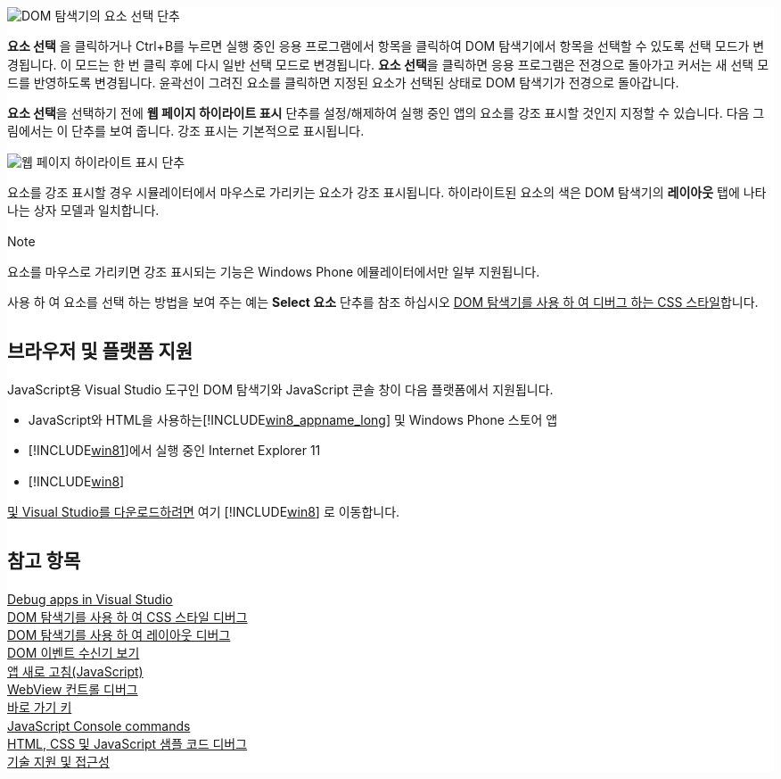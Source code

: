   ![DOM 탐색기의 요소 선택 단추](../debugger/media/js-dom-select-element-button.png "JS_DOM_Select_Element_Button")  
  
  **요소 선택** 을 클릭하거나 Ctrl+B를 누르면 실행 중인 응용 프로그램에서 항목을 클릭하여 DOM 탐색기에서 항목을 선택할 수 있도록 선택 모드가 변경됩니다. 이 모드는 한 번 클릭 후에 다시 일반 선택 모드로 변경됩니다. **요소 선택**을 클릭하면 응용 프로그램은 전경으로 돌아가고 커서는 새 선택 모드를 반영하도록 변경됩니다. 윤곽선이 그려진 요소를 클릭하면 지정된 요소가 선택된 상태로 DOM 탐색기가 전경으로 돌아갑니다.  
  
  **요소 선택**을 선택하기 전에 **웹 페이지 하이라이트 표시** 단추를 설정/해제하여 실행 중인 앱의 요소를 강조 표시할 것인지 지정할 수 있습니다. 다음 그림에서는 이 단추를 보여 줍니다. 강조 표시는 기본적으로 표시됩니다.  
  
  ![웹 페이지 하이라이트 표시 단추](../debugger/media/js-dom-display-highlights-button.png "JS_DOM_Display_Highlights_Button")  
  
  요소를 강조 표시할 경우 시뮬레이터에서 마우스로 가리키는 요소가 강조 표시됩니다. 하이라이트된 요소의 색은 DOM 탐색기의 **레이아웃** 탭에 나타나는 상자 모델과 일치합니다.  
  
> [!NOTE]
>  요소를 마우스로 가리키면 강조 표시되는 기능은 Windows Phone 에뮬레이터에서만 일부 지원됩니다.  
  
 사용 하 여 요소를 선택 하는 방법을 보여 주는 예는 **Select 요소** 단추를 참조 하십시오 [DOM 탐색기를 사용 하 여 디버그 하는 CSS 스타일](../debugger/debug-css-styles-using-dom-explorer.md)합니다.  
  
##  <a name="BrowserSupport"></a> 브라우저 및 플랫폼 지원  
 JavaScript용 Visual Studio 도구인 DOM 탐색기와 JavaScript 콘솔 창이 다음 플랫폼에서 지원됩니다.  
  
- JavaScript와 HTML을 사용하는[!INCLUDE[win8_appname_long](../includes/win8-appname-long-md.md)] 및 Windows Phone 스토어 앱  
  
- [!INCLUDE[win81](../includes/win81-md.md)]에서 실행 중인 Internet Explorer 11  
  
-  [!INCLUDE[win8](../includes/win8-md.md)]  
  
  [및 Visual Studio를 다운로드하려면](https://developer.microsoft.com/windows/downloads/sdk-archive) 여기 [!INCLUDE[win8](../includes/win8-md.md)] 로 이동합니다.  
  
## <a name="see-also"></a>참고 항목  
 [Debug apps in Visual Studio](../debugger/debug-store-apps-in-visual-studio.md)   
 [DOM 탐색기를 사용 하 여 CSS 스타일 디버그](../debugger/debug-css-styles-using-dom-explorer.md)   
 [DOM 탐색기를 사용 하 여 레이아웃 디버그](../debugger/debug-layout-using-dom-explorer.md)   
 [DOM 이벤트 수신기 보기](../debugger/view-dom-event-listeners.md)   
 [앱 새로 고침(JavaScript)](../debugger/refresh-an-app-javascript.md)   
 [WebView 컨트롤 디버그](../debugger/debug-a-webview-control.md)   
 [바로 가기 키](../debugger/keyboard-shortcuts-html-and-javascript.md)   
 [JavaScript Console commands](../debugger/javascript-console-commands.md)   
 [HTML, CSS 및 JavaScript 샘플 코드 디버그](../debugger/debug-html-css-and-javascript-sample-code.md)   
 [기술 지원 및 접근성](http://msdn.microsoft.com/library/tzbxw1af\(VS.120\).aspx)
